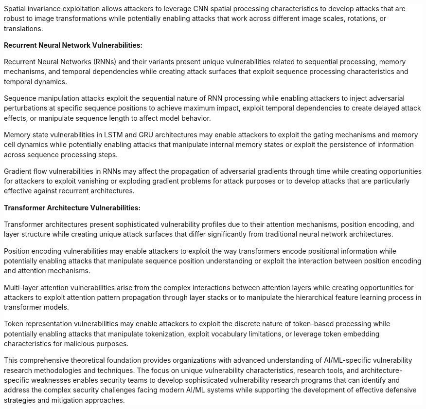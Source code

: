 Spatial invariance exploitation allows attackers to leverage CNN spatial processing characteristics to develop attacks that are robust to image transformations while potentially enabling attacks that work across different image scales, rotations, or translations.

**Recurrent Neural Network Vulnerabilities:**

Recurrent Neural Networks (RNNs) and their variants present unique vulnerabilities related to sequential processing, memory mechanisms, and temporal dependencies while creating attack surfaces that exploit sequence processing characteristics and temporal dynamics.

Sequence manipulation attacks exploit the sequential nature of RNN processing while enabling attackers to inject adversarial perturbations at specific sequence positions to achieve maximum impact, exploit temporal dependencies to create delayed attack effects, or manipulate sequence length to affect model behavior.

Memory state vulnerabilities in LSTM and GRU architectures may enable attackers to exploit the gating mechanisms and memory cell dynamics while potentially enabling attacks that manipulate internal memory states or exploit the persistence of information across sequence processing steps.

Gradient flow vulnerabilities in RNNs may affect the propagation of adversarial gradients through time while creating opportunities for attackers to exploit vanishing or exploding gradient problems for attack purposes or to develop attacks that are particularly effective against recurrent architectures.

**Transformer Architecture Vulnerabilities:**

Transformer architectures present sophisticated vulnerability profiles due to their attention mechanisms, position encoding, and layer structure while creating unique attack surfaces that differ significantly from traditional neural network architectures.

Position encoding vulnerabilities may enable attackers to exploit the way transformers encode positional information while potentially enabling attacks that manipulate sequence position understanding or exploit the interaction between position encoding and attention mechanisms.

Multi-layer attention vulnerabilities arise from the complex interactions between attention layers while creating opportunities for attackers to exploit attention pattern propagation through layer stacks or to manipulate the hierarchical feature learning process in transformer models.

Token representation vulnerabilities may enable attackers to exploit the discrete nature of token-based processing while potentially enabling attacks that manipulate tokenization, exploit vocabulary limitations, or leverage token embedding characteristics for malicious purposes.

This comprehensive theoretical foundation provides organizations with advanced understanding of AI/ML-specific vulnerability research methodologies and techniques. The focus on unique vulnerability characteristics, research tools, and architecture-specific weaknesses enables security teams to develop sophisticated vulnerability research programs that can identify and address the complex security challenges facing modern AI/ML systems while supporting the development of effective defensive strategies and mitigation approaches.